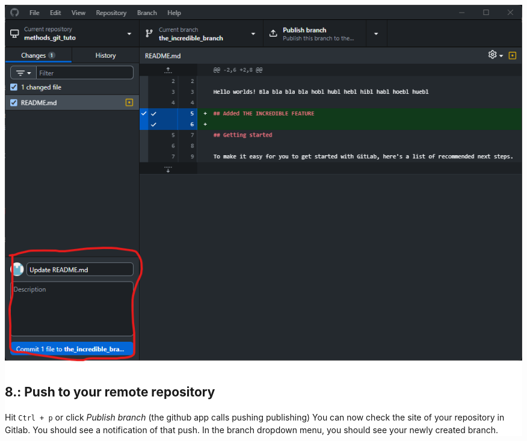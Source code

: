 ![Lorem ipsum](screenshots/github_commit.png)

## 8.: **Push** to your remote repository

Hit `Ctrl + p` or click *Publish branch* (the github app calls pushing publishing)
You can now check the site of your repository in Gitlab. You should see a notification of that push. In the branch dropdown menu, you should see your newly created branch.
